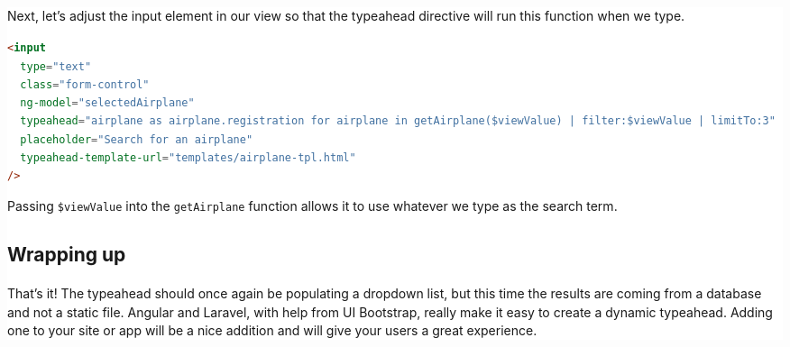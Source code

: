 Next, let’s adjust the input element in our view so that the typeahead directive will run this function when we type.

```html
<input
  type="text"
  class="form-control"
  ng-model="selectedAirplane"
  typeahead="airplane as airplane.registration for airplane in getAirplane($viewValue) | filter:$viewValue | limitTo:3"
  placeholder="Search for an airplane"
  typeahead-template-url="templates/airplane-tpl.html"
/>
```

Passing `$viewValue` into the `getAirplane` function allows it to use whatever we type as the search term.

## Wrapping up

That’s it! The typeahead should once again be populating a dropdown list, but this time the results are coming from a database and not a static file. Angular and Laravel, with help from UI Bootstrap, really make it easy to create a dynamic typeahead. Adding one to your site or app will be a nice addition and will give your users a great experience.
